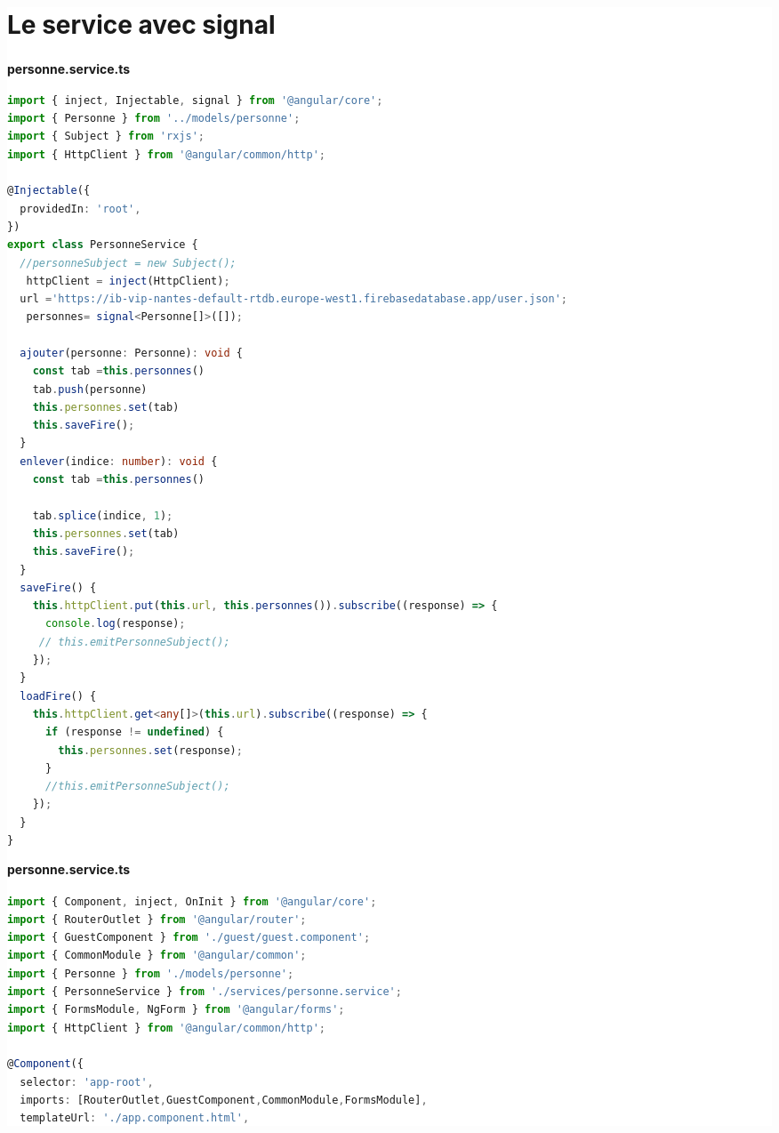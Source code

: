 
# Le service avec signal
**personne.service.ts**
```ts
import { inject, Injectable, signal } from '@angular/core';
import { Personne } from '../models/personne';
import { Subject } from 'rxjs';
import { HttpClient } from '@angular/common/http';

@Injectable({
  providedIn: 'root',
})
export class PersonneService {
  //personneSubject = new Subject();
   httpClient = inject(HttpClient);
  url ='https://ib-vip-nantes-default-rtdb.europe-west1.firebasedatabase.app/user.json';
   personnes= signal<Personne[]>([]);

  ajouter(personne: Personne): void {
    const tab =this.personnes()
    tab.push(personne)
    this.personnes.set(tab)
    this.saveFire();
  }
  enlever(indice: number): void {
    const tab =this.personnes()
   
    tab.splice(indice, 1);
    this.personnes.set(tab)
    this.saveFire();
  }
  saveFire() {
    this.httpClient.put(this.url, this.personnes()).subscribe((response) => {
      console.log(response);
     // this.emitPersonneSubject();
    });
  }
  loadFire() {
    this.httpClient.get<any[]>(this.url).subscribe((response) => {
      if (response != undefined) {
        this.personnes.set(response);
      }
      //this.emitPersonneSubject();
    });
  }
}
```

**personne.service.ts**
```ts
import { Component, inject, OnInit } from '@angular/core';
import { RouterOutlet } from '@angular/router';
import { GuestComponent } from './guest/guest.component';
import { CommonModule } from '@angular/common';
import { Personne } from './models/personne';
import { PersonneService } from './services/personne.service';
import { FormsModule, NgForm } from '@angular/forms';
import { HttpClient } from '@angular/common/http';

@Component({
  selector: 'app-root',
  imports: [RouterOutlet,GuestComponent,CommonModule,FormsModule],
  templateUrl: './app.component.html',
```